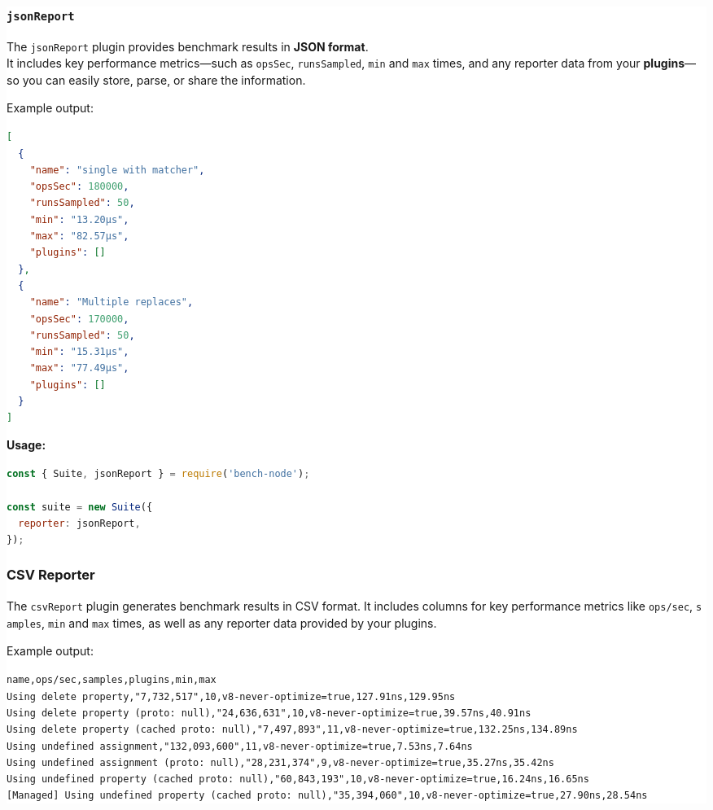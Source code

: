 ### `jsonReport`

The `jsonReport` plugin provides benchmark results in **JSON format**.  
It includes key performance metrics—such as `opsSec`, `runsSampled`, `min`
and `max` times, and any reporter data from your **plugins**—so you can easily
store, parse, or share the information.

Example output:

```json
[
  {
    "name": "single with matcher",
    "opsSec": 180000,
    "runsSampled": 50,
    "min": "13.20μs",
    "max": "82.57μs",
    "plugins": []
  },
  {
    "name": "Multiple replaces",
    "opsSec": 170000,
    "runsSampled": 50,
    "min": "15.31μs",
    "max": "77.49μs",
    "plugins": []
  }
]
```

**Usage:**

```cjs
const { Suite, jsonReport } = require('bench-node');

const suite = new Suite({
  reporter: jsonReport,
});
```

### CSV Reporter

The `csvReport` plugin generates benchmark results in CSV format.
It includes columns for key performance metrics like `ops/sec`, `samples`, `min` and `max` times,
as well as any reporter data provided by your plugins.

Example output:

```csv
name,ops/sec,samples,plugins,min,max
Using delete property,"7,732,517",10,v8-never-optimize=true,127.91ns,129.95ns
Using delete property (proto: null),"24,636,631",10,v8-never-optimize=true,39.57ns,40.91ns
Using delete property (cached proto: null),"7,497,893",11,v8-never-optimize=true,132.25ns,134.89ns
Using undefined assignment,"132,093,600",11,v8-never-optimize=true,7.53ns,7.64ns
Using undefined assignment (proto: null),"28,231,374",9,v8-never-optimize=true,35.27ns,35.42ns
Using undefined property (cached proto: null),"60,843,193",10,v8-never-optimize=true,16.24ns,16.65ns
[Managed] Using undefined property (cached proto: null),"35,394,060",10,v8-never-optimize=true,27.90ns,28.54ns
```
